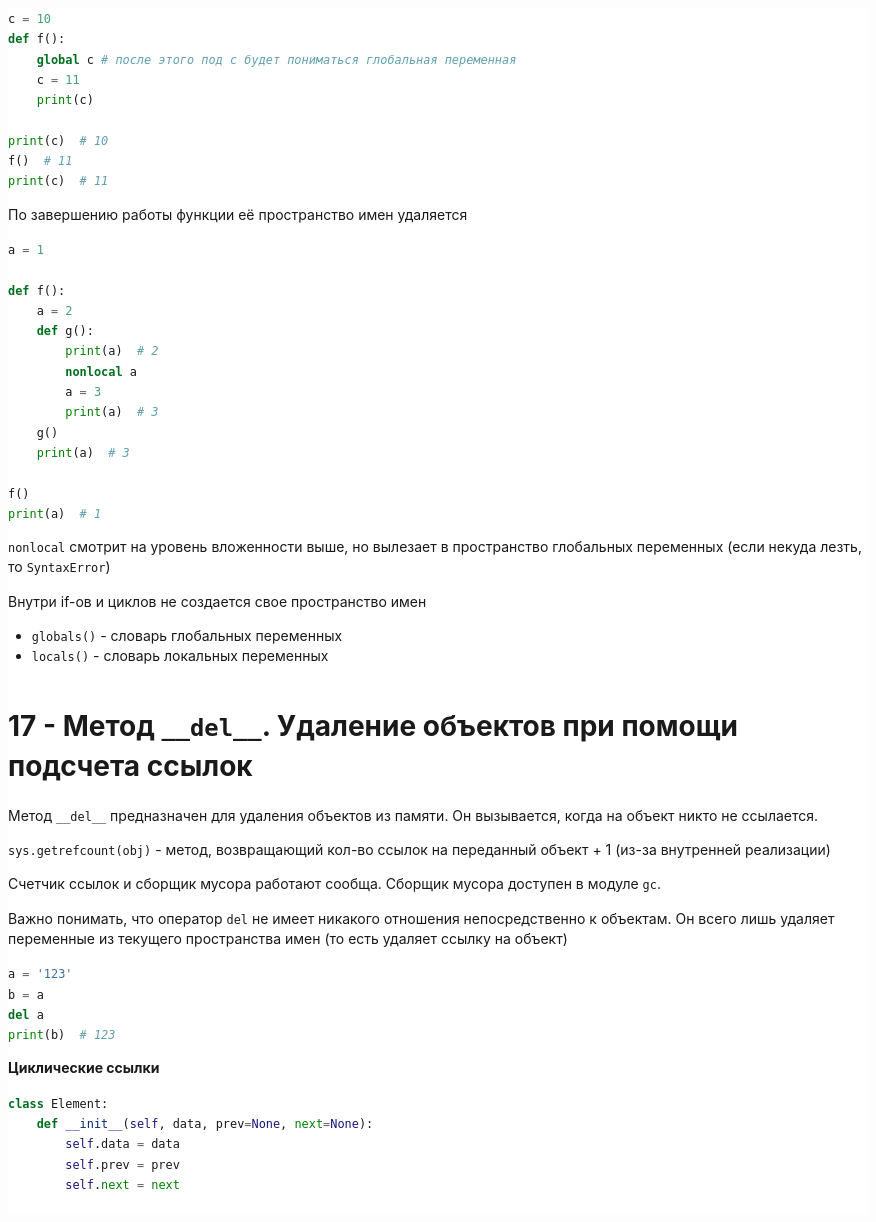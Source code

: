 ```python
c = 10
def f():
    global c # после этого под с будет пониматься глобальная переменная
    c = 11
    print(c)
    
print(c)  # 10
f()  # 11
print(c)  # 11
```
По завершению работы функции её пространство имен удаляется
```python
a = 1

def f():
    a = 2    
    def g():
		print(a)  # 2 
        nonlocal a
        a = 3
        print(a)  # 3
    g()
    print(a)  # 3

f()
print(a)  # 1
```
`nonlocal` смотрит на уровень вложенности выше, но вылезает в пространство глобальных переменных (если некуда лезть, то `SyntaxError`)

Внутри if-ов и циклов не создается свое пространство имен

* `globals()` - словарь глобальных переменных
* `locals()` - словарь локальных переменных


<a id="markdown-17---метод-__del__-удаление-объектов-при-помощи-подсчета-ссылок" name="17---метод-__del__-удаление-объектов-при-помощи-подсчета-ссылок"></a>
# 17 - Метод `__del__`. Удаление объектов при помощи подсчета ссылок

Метод `__del__` предназначен для удаления объектов из памяти. Он вызывается, когда на объект никто не ссылается.

`sys.getrefcount(obj)` - метод, возвращающий кол-во ссылок на переданный объект + 1 (из-за внутренней реализации)

Счетчик ссылок и сборщик мусора работают сообща. Сборщик мусора доступен в модуле `gc`. 

Важно понимать, что оператор `del` не имеет никакого отношения непосредственно к объектам. Он всего лишь удаляет переменные из текущего пространства имен (то есть удаляет ссылку на объект)

```python
a = '123'
b = a
del a
print(b)  # 123
```
**Циклические ссылки**
```python
class Element:
    def __init__(self, data, prev=None, next=None):
        self.data = data
        self.prev = prev
        self.next = next
        
```